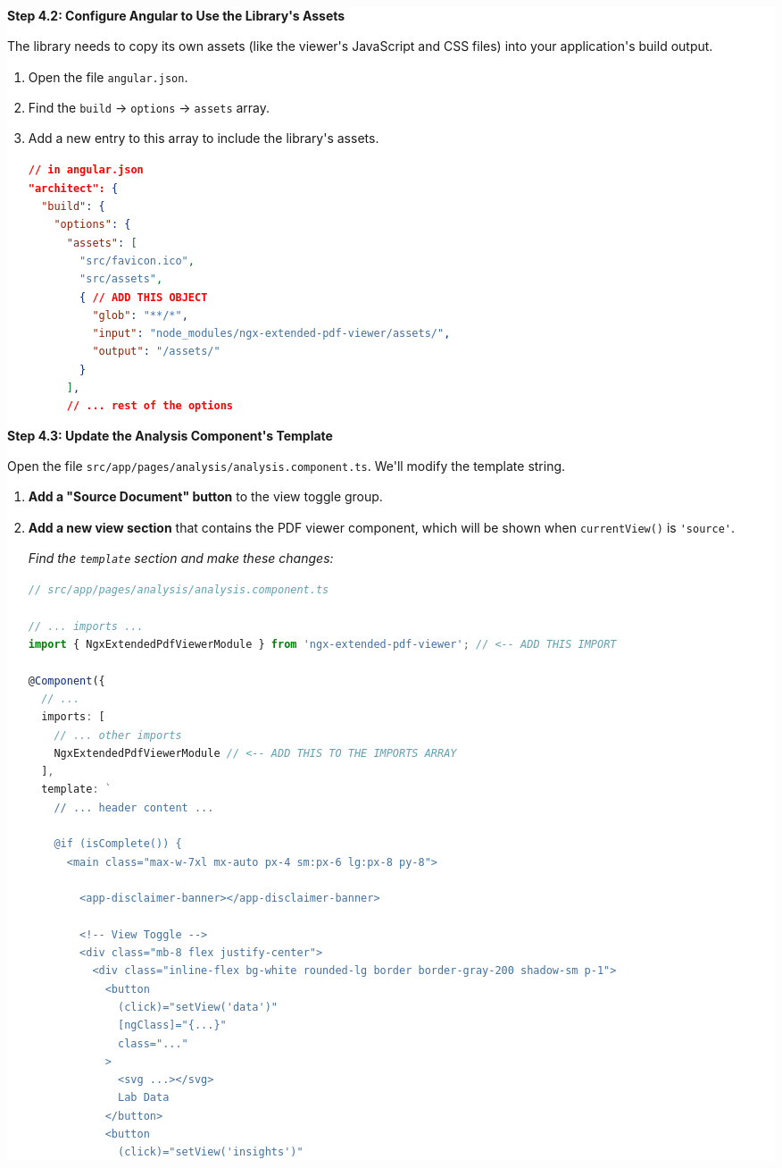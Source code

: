 **Step 4.2: Configure Angular to Use the Library's Assets**

The library needs to copy its own assets (like the viewer's JavaScript and CSS files) into your application's build output.

1.  Open the file `angular.json`.
2.  Find the `build` -> `options` -> `assets` array.
3.  Add a new entry to this array to include the library's assets.

    ```json
    // in angular.json
    "architect": {
      "build": {
        "options": {
          "assets": [
            "src/favicon.ico",
            "src/assets",
            { // ADD THIS OBJECT
              "glob": "**/*",
              "input": "node_modules/ngx-extended-pdf-viewer/assets/",
              "output": "/assets/"
            }
          ],
          // ... rest of the options
    ```

**Step 4.3: Update the Analysis Component's Template**

Open the file `src/app/pages/analysis/analysis.component.ts`. We'll modify the template string.

1.  **Add a "Source Document" button** to the view toggle group.
2.  **Add a new view section** that contains the PDF viewer component, which will be shown when `currentView()` is `'source'`.

    *Find the `template` section and make these changes:*

    ```typescript
    // src/app/pages/analysis/analysis.component.ts

    // ... imports ...
    import { NgxExtendedPdfViewerModule } from 'ngx-extended-pdf-viewer'; // <-- ADD THIS IMPORT

    @Component({
      // ...
      imports: [
        // ... other imports
        NgxExtendedPdfViewerModule // <-- ADD THIS TO THE IMPORTS ARRAY
      ],
      template: `
        // ... header content ...
    
        @if (isComplete()) {
          <main class="max-w-7xl mx-auto px-4 sm:px-6 lg:px-8 py-8">
            
            <app-disclaimer-banner></app-disclaimer-banner>
    
            <!-- View Toggle -->
            <div class="mb-8 flex justify-center">
              <div class="inline-flex bg-white rounded-lg border border-gray-200 shadow-sm p-1">
                <button
                  (click)="setView('data')"
                  [ngClass]="{...}"
                  class="..."
                >
                  <svg ...></svg>
                  Lab Data
                </button>
                <button
                  (click)="setView('insights')"